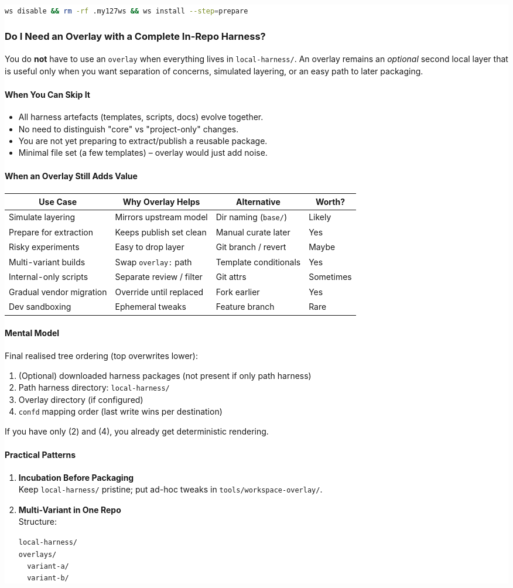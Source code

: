 ```bash
ws disable && rm -rf .my127ws && ws install --step=prepare
```

### Do I Need an Overlay with a Complete In-Repo Harness?

You do **not** have to use an `overlay` when everything lives in
`local-harness/`. An overlay remains an *optional* second local layer that is
useful only when you want separation of concerns, simulated layering, or an
easy path to later packaging.

#### When You Can Skip It

- All harness artefacts (templates, scripts, docs) evolve together.
- No need to distinguish "core" vs "project-only" changes.
- You are not yet preparing to extract/publish a reusable package.
- Minimal file set (a few templates) – overlay would just add noise.

#### When an Overlay Still Adds Value

| Use Case | Why Overlay Helps | Alternative | Worth? |
|----------|-------------------|------------|--------|
| Simulate layering | Mirrors upstream model | Dir naming (`base/`) | Likely |
| Prepare for extraction | Keeps publish set clean | Manual curate later | Yes |
| Risky experiments | Easy to drop layer | Git branch / revert | Maybe |
| Multi-variant builds | Swap `overlay:` path | Template conditionals | Yes |
| Internal-only scripts | Separate review / filter | Git attrs | Sometimes |
| Gradual vendor migration | Override until replaced | Fork earlier | Yes |
| Dev sandboxing | Ephemeral tweaks | Feature branch | Rare |

#### Mental Model

Final realised tree ordering (top overwrites lower):

1. (Optional) downloaded harness packages (not present if only path harness)
2. Path harness directory: `local-harness/`
3. Overlay directory (if configured)
4. `confd` mapping order (last write wins per destination)

If you have only (2) and (4), you already get deterministic rendering.

#### Practical Patterns

1. **Incubation Before Packaging**  
   Keep `local-harness/` pristine; put ad-hoc tweaks in `tools/workspace-overlay/`.

2. **Multi-Variant in One Repo**  
   Structure:

   ```text
   local-harness/
   overlays/
     variant-a/
     variant-b/
   ```
